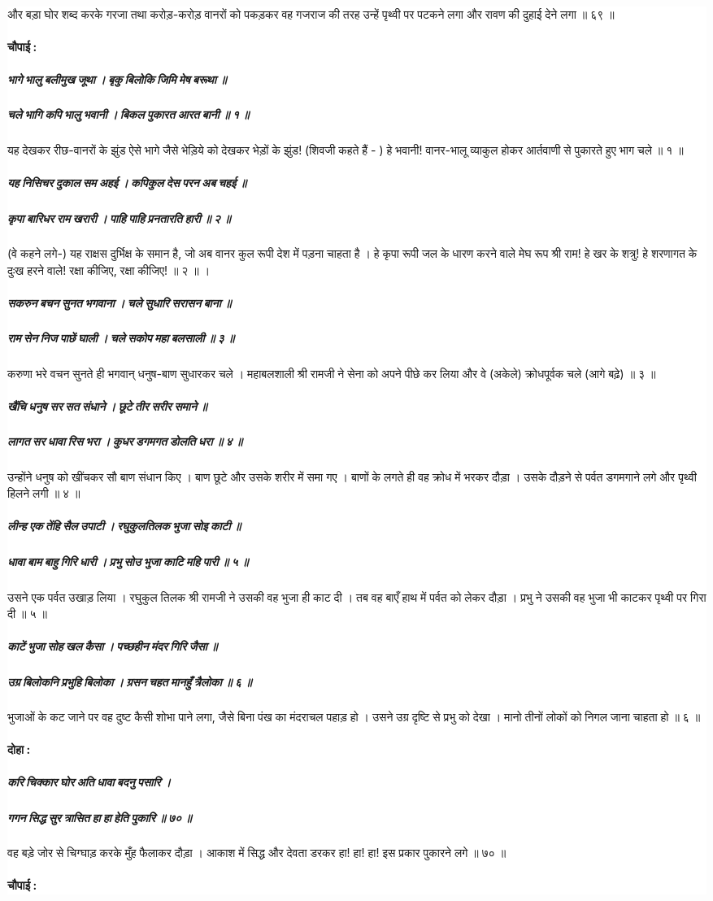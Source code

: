 और बड़ा घोर शब्द करके गरजा तथा करोड़-करोड़ वानरों को पकड़कर वह गजराज की तरह उन्हें पृथ्वी पर पटकने लगा और रावण की दुहाई देने लगा ॥ ६९ ॥

#### चौपाई :

##### भागे भालु बलीमुख जूथा । बृकु बिलोकि जिमि मेष बरूथा ॥
##### चले भागि कपि भालु भवानी । बिकल पुकारत आरत बानी ॥ १ ॥

यह देखकर रीछ-वानरों के झुंड ऐसे भागे जैसे भेड़िये को देखकर भेड़ों के झुंड! (शिवजी कहते हैं - ) हे भवानी! वानर-भालू व्याकुल होकर आर्तवाणी से पुकारते हुए भाग चले ॥ १ ॥

##### यह निसिचर दुकाल सम अहई । कपिकुल देस परन अब चहई ॥
##### कृपा बारिधर राम खरारी । पाहि पाहि प्रनतारति हारी ॥ २ ॥

(वे कहने लगे-) यह राक्षस दुर्भिक्ष के समान है, जो अब वानर कुल रूपी देश में पड़ना चाहता है । हे कृपा रूपी जल के धारण करने वाले मेघ रूप श्री राम! हे खर के शत्रु! हे शरणागत के दुःख हरने वाले! रक्षा कीजिए, रक्षा कीजिए! ॥ २ ॥ ।

##### सकरुन बचन सुनत भगवाना । चले सुधारि सरासन बाना ॥
##### राम सेन निज पाछें घाली । चले सकोप महा बलसाली ॥ ३ ॥

करुणा भरे वचन सुनते ही भगवान् धनुष-बाण सुधारकर चले । महाबलशाली श्री रामजी ने सेना को अपने पीछे कर लिया और वे (अकेले) क्रोधपूर्वक चले (आगे बढ़े) ॥ ३ ॥

##### खैंचि धनुष सर सत संधाने । छूटे तीर सरीर समाने ॥
##### लागत सर धावा रिस भरा । कुधर डगमगत डोलति धरा ॥ ४ ॥

उन्होंने धनुष को खींचकर सौ बाण संधान किए । बाण छूटे और उसके शरीर में समा गए । बाणों के लगते ही वह क्रोध में भरकर दौड़ा । उसके दौड़ने से पर्वत डगमगाने लगे और पृथ्वी हिलने लगी ॥ ४ ॥

##### लीन्ह एक तेंहि सैल उपाटी । रघुकुलतिलक भुजा सोइ काटी ॥
##### धावा बाम बाहु गिरि धारी । प्रभु सोउ भुजा काटि महि पारी ॥ ५ ॥

उसने एक पर्वत उखाड़ लिया । रघुकुल तिलक श्री रामजी ने उसकी वह भुजा ही काट दी । तब वह बाएँ हाथ में पर्वत को लेकर दौड़ा । प्रभु ने उसकी वह भुजा भी काटकर पृथ्वी पर गिरा दी ॥ ५ ॥

##### काटें भुजा सोह खल कैसा । पच्छहीन मंदर गिरि जैसा ॥
##### उग्र बिलोकनि प्रभुहि बिलोका । ग्रसन चहत मानहुँ त्रैलोका ॥ ६ ॥

भुजाओं के कट जाने पर वह दुष्ट कैसी शोभा पाने लगा, जैसे बिना पंख का मंदराचल पहाड़ हो । उसने उग्र दृष्टि से प्रभु को देखा । मानो तीनों लोकों को निगल जाना चाहता हो ॥ ६ ॥

#### दोहा :

##### करि चिक्कार घोर अति धावा बदनु पसारि ।
##### गगन सिद्ध सुर त्रासित हा हा हेति पुकारि ॥ ७० ॥

वह बड़े जोर से चिग्घाड़ करके मुँह फैलाकर दौड़ा । आकाश में सिद्ध और देवता डरकर हा! हा! हा! इस प्रकार पुकारने लगे ॥ ७० ॥

#### चौपाई :
